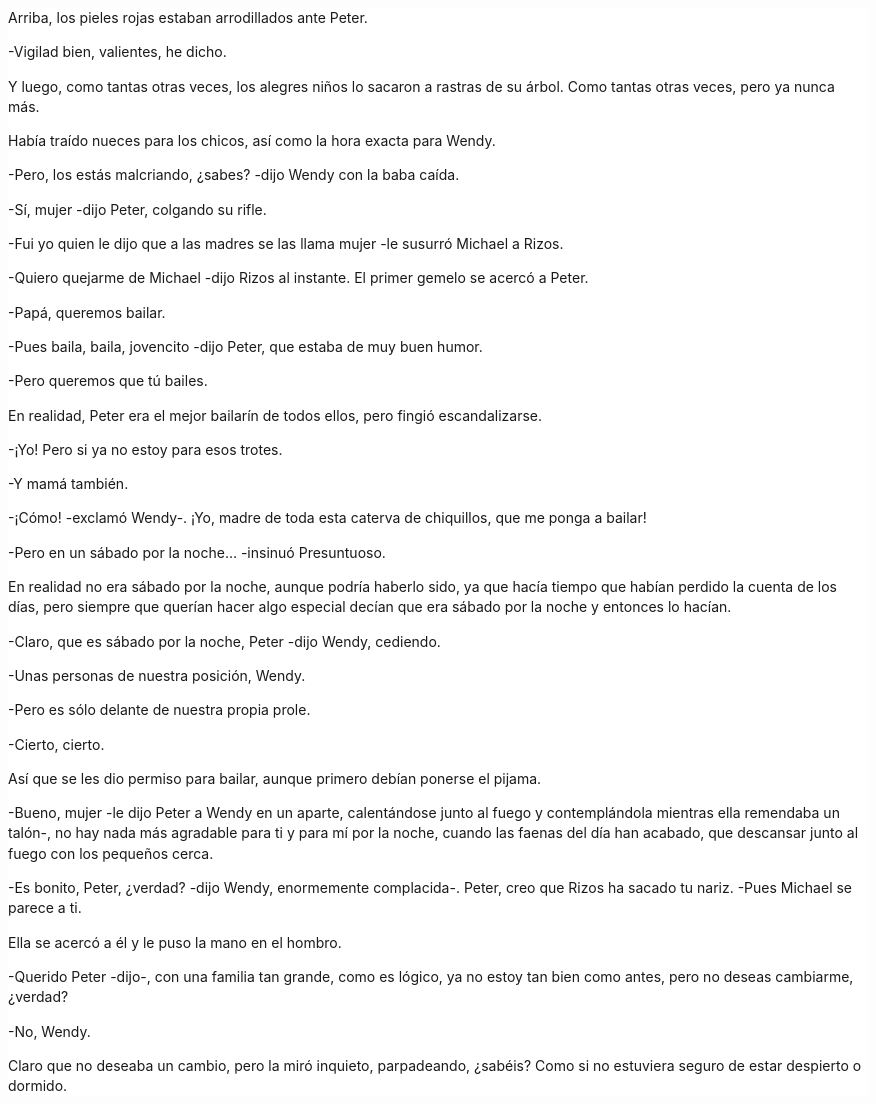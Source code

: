 Arriba, los pieles rojas estaban arrodillados ante Peter. 

-Vigilad bien, valientes, he dicho.

Y luego, como tantas otras veces, los alegres niños lo sacaron a rastras de su árbol. Como tantas otras veces, pero ya nunca más.

Había traído nueces para los chicos, así como la hora exacta para Wendy.

-Pero, los estás malcriando, ¿sabes? -dijo Wendy con la baba caída.

-Sí, mujer -dijo Peter, colgando su rifle.

-Fui yo quien le dijo que a las madres se las llama mujer -le susurró Michael a Rizos.

-Quiero quejarme de Michael -dijo Rizos al instante. El primer gemelo se acercó a Peter.

-Papá, queremos bailar.

-Pues baila, baila, jovencito -dijo Peter, que estaba de muy buen humor.

-Pero queremos que tú bailes.

En realidad, Peter era el mejor bailarín de todos ellos, pero fingió escandalizarse.

-¡Yo! Pero si ya no estoy para esos trotes. 

-Y mamá también.

-¡Cómo! -exclamó Wendy-. ¡Yo, madre de toda esta caterva de chiquillos, que me ponga a bailar!

-Pero en un sábado por la noche… -insinuó Presuntuoso. 

En realidad no era sábado por la noche, aunque podría haberlo sido, ya que hacía tiempo que habían perdido la cuenta de los días, pero siempre que querían hacer algo especial decían que era sábado por la noche y entonces lo hacían.

-Claro, que es sábado por la noche, Peter -dijo Wendy, cediendo.

-Unas personas de nuestra posición, Wendy.

-Pero es sólo delante de nuestra propia prole. 

-Cierto, cierto.

Así que se les dio permiso para bailar, aunque primero debían ponerse el pijama.

-Bueno, mujer -le dijo Peter a Wendy en un aparte, calentándose junto al fuego y contemplándola mientras ella remendaba un talón-, no hay nada más agradable para ti y para mí por la noche, cuando las faenas del día han acabado, que descansar junto al fuego con los pequeños cerca.

-Es bonito, Peter, ¿verdad? -dijo Wendy, enormemente complacida-. Peter, creo que Rizos ha sacado tu nariz. -Pues Michael se parece a ti.

Ella se acercó a él y le puso la mano en el hombro. 

-Querido Peter -dijo-, con una familia tan grande, como es lógico, ya no estoy tan bien como antes, pero no deseas cambiarme, ¿verdad?

-No, Wendy.

Claro que no deseaba un cambio, pero la miró inquieto, parpadeando, ¿sabéis? Como si no estuviera seguro de estar despierto o dormido.

